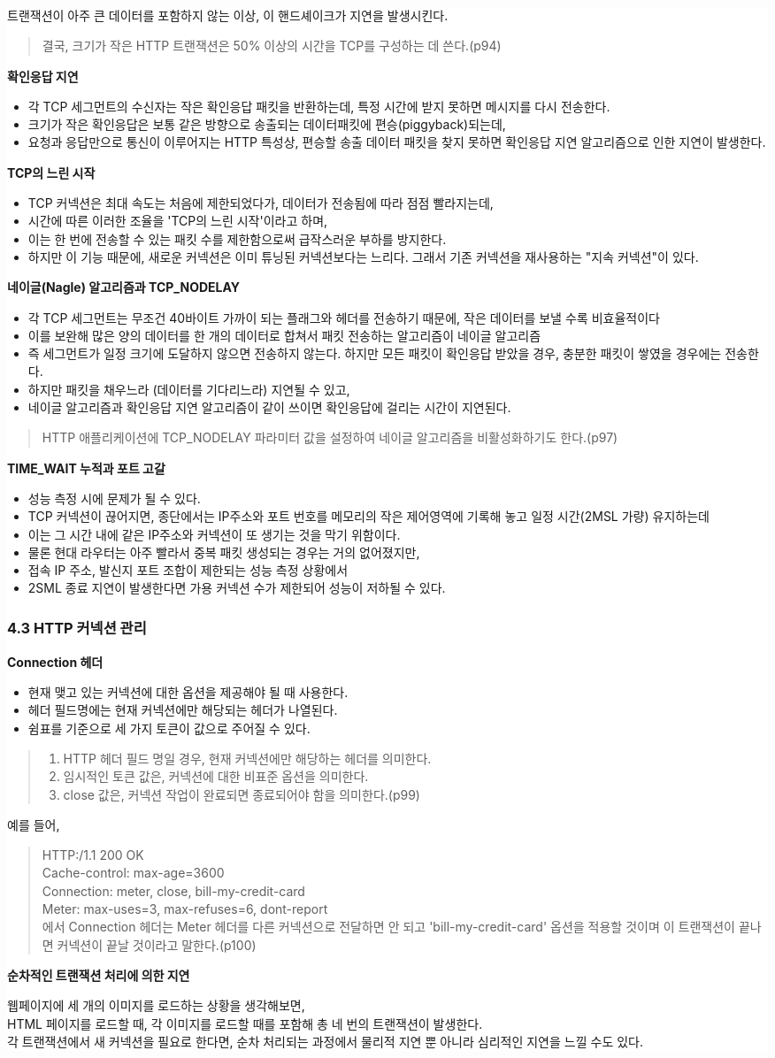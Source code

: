 트랜잭션이 아주 큰 데이터를 포함하지 않는 이상, 이 핸드셰이크가 지연을 발생시킨다.
> 결국, 크기가 작은 HTTP 트랜잭션은 50% 이상의 시간을 TCP를 구성하는 데 쓴다.(p94)

**확인응답 지연**
- 각 TCP 세그먼트의 수신자는 작은 확인응답 패킷을 반환하는데, 특정 시간에 받지 못하면 메시지를 다시 전송한다.
- 크기가 작은 확인응답은 보통 같은 방향으로 송출되는 데이터패킷에 편승(piggyback)되는데,
- 요청과 응답만으로 통신이 이루어지는 HTTP 특성상, 편승할 송출 데이터 패킷을 찾지 못하면 확인응답 지연 알고리즘으로 인한 지연이 발생한다.

**TCP의 느린 시작**
- TCP 커넥션은 최대 속도는 처음에 제한되었다가, 데이터가 전송됨에 따라 점점 빨라지는데, 
- 시간에 따른 이러한 조율을 'TCP의 느린 시작'이라고 하며,
- 이는 한 번에 전송할 수 있는 패킷 수를 제한함으로써 급작스러운 부하를 방지한다.
- 하지만 이 기능 때문에, 새로운 커넥션은 이미 튜닝된 커넥션보다는 느리다. 그래서 기존 커넥션을 재사용하는 "지속 커넥션"이 있다.

**네이글(Nagle) 알고리즘과 TCP_NODELAY**
- 각 TCP 세그먼트는 무조건 40바이트 가까이 되는 플래그와 헤더를 전송하기 때문에, 작은 데이터를 보낼 수록 비효율적이다
- 이를 보완해 많은 양의 데이터를 한 개의 데이터로 합쳐서 패킷 전송하는 알고리즘이 네이글 알고리즘
- 즉 세그먼트가 일정 크기에 도달하지 않으면 전송하지 않는다. 하지만 모든 패킷이 확인응답 받았을 경우, 충분한 패킷이 쌓였을 경우에는 전송한다.
- 하지만 패킷을 채우느라 (데이터를 기다리느라) 지연될 수 있고,
- 네이글 알고리즘과 확인응답 지연 알고리즘이 같이 쓰이면 확인응답에 걸리는 시간이 지연된다.
> HTTP 애플리케이션에 TCP_NODELAY 파라미터 값을 설정하여 네이글 알고리즘을 비활성화하기도 한다.(p97)

**TIME_WAIT 누적과 포트 고갈**
- 성능 측정 시에 문제가 될 수 있다.
- TCP 커넥션이 끊어지면, 종단에서는 IP주소와 포트 번호를 메모리의 작은 제어영역에 기록해 놓고 일정 시간(2MSL 가량) 유지하는데
- 이는 그 시간 내에 같은 IP주소와 커넥션이 또 생기는 것을 막기 위함이다.
- 물론 현대 라우터는 아주 빨라서 중복 패킷 생성되는 경우는 거의 없어졌지만,
- 접속 IP 주소, 발신지 포트 조합이 제한되는 성능 측정 상황에서
- 2SML 종료 지연이 발생한다면 가용 커넥션 수가 제한되어 성능이 저하될 수 있다.

### 4.3 HTTP 커넥션 관리
**Connection 헤더**
- 현재 맺고 있는 커넥션에 대한 옵션을 제공해야 될 때 사용한다.
- 헤더 필드명에는 현재 커넥션에만 해당되는 헤더가 나열된다.
- 쉼표를 기준으로 세 가지 토큰이 값으로 주어질 수 있다.

> 1) HTTP 헤더 필드 명일 경우, 현재 커넥션에만 해당하는 헤더를 의미한다.<br>
> 2) 임시적인 토큰 값은, 커넥션에 대한 비표준 옵션을 의미한다.<br>
> 3) close 값은, 커넥션 작업이 완료되면 종료되어야 함을 의미한다.(p99)

예를 들어,

> HTTP:/1.1 200 OK<br>
> Cache-control: max-age=3600<br>
> Connection: meter, close, bill-my-credit-card<br>
> Meter: max-uses=3, max-refuses=6, dont-report<br>
> 에서 Connection 헤더는 Meter 헤더를 다른 커넥션으로 전달하면 안 되고 'bill-my-credit-card' 옵션을 적용할 것이며 이 트랜잭션이 끝나면 커넥션이 끝날 것이라고 말한다.(p100)

**순차적인 트랜잭션 처리에 의한 지연**

웹페이지에 세 개의 이미지를 로드하는 상황을 생각해보면,<br>
HTML 페이지를 로드할 때, 각 이미지를 로드할 때를 포함해 총 네 번의 트랜잭션이 발생한다.<br>
각 트랜잭션에서 새 커넥션을 필요로 한다면, 순차 처리되는 과정에서 물리적 지연 뿐 아니라 심리적인 지연을 느낄 수도 있다.<br>
